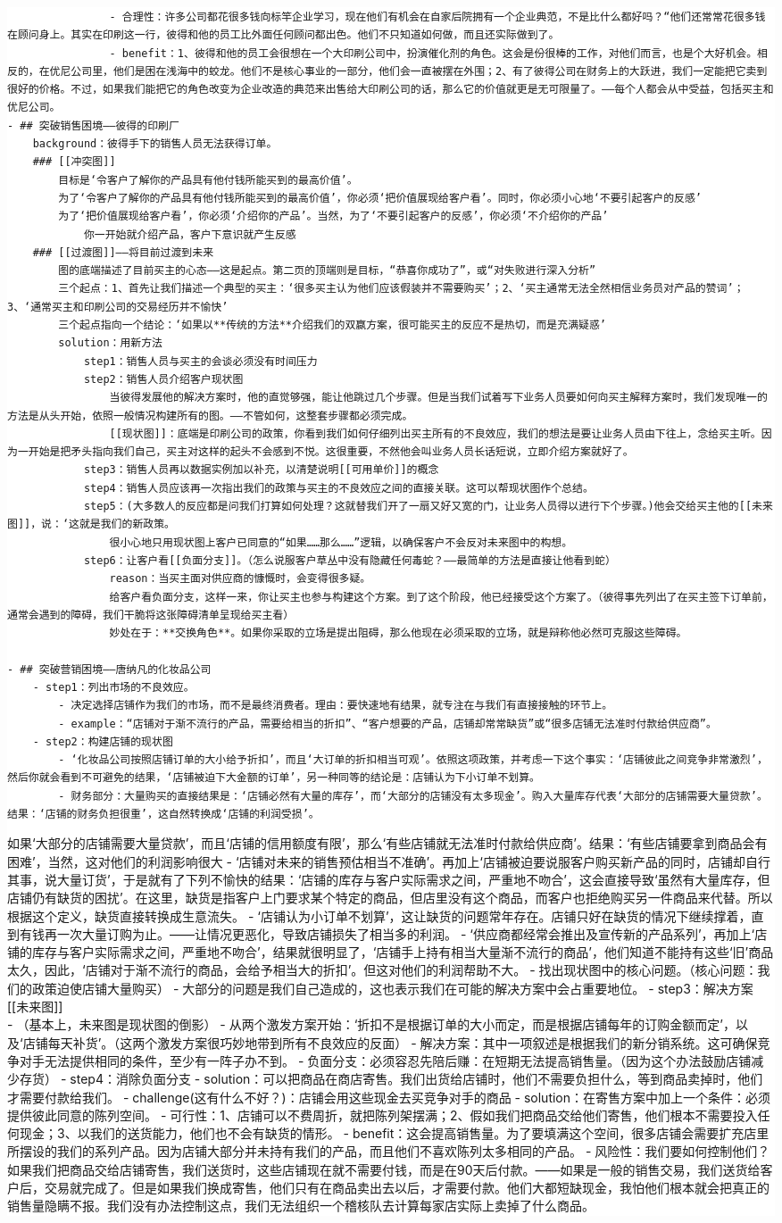                    - 合理性：许多公司都花很多钱向标竿企业学习，现在他们有机会在自家后院拥有一个企业典范，不是比什么都好吗？“他们还常常花很多钱在顾问身上。其实在印刷这一行，彼得和他的员工比外面任何顾问都出色。他们不只知道如何做，而且还实际做到了。
                    - benefit：1、彼得和他的员工会很想在一个大印刷公司中，扮演催化剂的角色。这会是份很棒的工作，对他们而言，也是个大好机会。相反的，在优尼公司里，他们是困在浅海中的蛟龙。他们不是核心事业的一部分，他们会一直被摆在外围；2、有了彼得公司在财务上的大跃进，我们一定能把它卖到很好的价格。不过，如果我们能把它的角色改变为企业改造的典范来出售给大印刷公司的话，那么它的价值就更是无可限量了。——每个人都会从中受益，包括买主和优尼公司。
    - ## 突破销售困境——彼得的印刷厂
        background：彼得手下的销售人员无法获得订单。
        ### [[冲突图]]
            目标是‘令客户了解你的产品具有他付钱所能买到的最高价值’。
            为了‘令客户了解你的产品具有他付钱所能买到的最高价值’，你必须‘把价值展现给客户看’。同时，你必须小心地‘不要引起客户的反感’
            为了‘把价值展现给客户看’，你必须‘介绍你的产品’。当然，为了‘不要引起客户的反感’，你必须‘不介绍你的产品’
                你一开始就介绍产品，客户下意识就产生反感
        ### [[过渡图]]——将目前过渡到未来
            图的底端描述了目前买主的心态——这是起点。第二页的顶端则是目标，“恭喜你成功了”，或“对失败进行深入分析”
            三个起点：1、首先让我们描述一个典型的买主：‘很多买主认为他们应该假装并不需要购买’；2、‘买主通常无法全然相信业务员对产品的赞词’；3、‘通常买主和印刷公司的交易经历并不愉快’
            三个起点指向一个结论：‘如果以**传统的方法**介绍我们的双赢方案，很可能买主的反应不是热切，而是充满疑惑’
            solution：用新方法
                step1：销售人员与买主的会谈必须没有时间压力
                step2：销售人员介绍客户现状图
                    当彼得发展他的解决方案时，他的直觉够强，能让他跳过几个步骤。但是当我们试着写下业务人员要如何向买主解释方案时，我们发现唯一的方法是从头开始，依照一般情况构建所有的图。——不管如何，这整套步骤都必须完成。
                    [[现状图]]：底端是印刷公司的政策，你看到我们如何仔细列出买主所有的不良效应，我们的想法是要让业务人员由下往上，念给买主听。因为一开始是把矛头指向我们自己，买主对这样的起头不会感到不悦。这很重要，不然他会叫业务人员长话短说，立即介绍方案就好了。
                step3：销售人员再以数据实例加以补充，以清楚说明[[可用单价]]的概念
                step4：销售人员应该再一次指出我们的政策与买主的不良效应之间的直接关联。这可以帮现状图作个总结。
                step5：(大多数人的反应都是问我们打算如何处理？这就替我们开了一扇又好又宽的门，让业务人员得以进行下个步骤。)他会交给买主他的[[未来图]]，说：‘这就是我们的新政策。
                    很小心地只用现状图上客户已同意的“如果……那么……”逻辑，以确保客户不会反对未来图中的构想。
                step6：让客户看[[负面分支]]。（怎么说服客户草丛中没有隐藏任何毒蛇？——最简单的方法是直接让他看到蛇）
                    reason：当买主面对供应商的慷慨时，会变得很多疑。
                    给客户看负面分支，这样一来，你让买主也参与构建这个方案。到了这个阶段，他已经接受这个方案了。（彼得事先列出了在买主签下订单前，通常会遇到的障碍，我们干脆将这张障碍清单呈现给买主看）
                    妙处在于：**交换角色**。如果你采取的立场是提出阻碍，那么他现在必须采取的立场，就是辩称他必然可克服这些障碍。
                    
    - ## 突破营销困境——唐纳凡的化妆品公司
        - step1：列出市场的不良效应。
            - 决定选择店铺作为我们的市场，而不是最终消费者。理由：要快速地有结果，就专注在与我们有直接接触的环节上。
            - example：“店铺对于渐不流行的产品，需要给相当的折扣”、“客户想要的产品，店铺却常常缺货”或“很多店铺无法准时付款给供应商”。
        - step2：构建店铺的现状图
            - ‘化妆品公司按照店铺订单的大小给予折扣’，而且‘大订单的折扣相当可观’。依照这项政策，并考虑一下这个事实：‘店铺彼此之间竞争非常激烈’，然后你就会看到不可避免的结果，‘店铺被迫下大金额的订单’，另一种同等的结论是：店铺认为下小订单不划算。
            - 财务部分：大量购买的直接结果是：‘店铺必然有大量的库存’，而‘大部分的店铺没有太多现金’。购入大量库存代表‘大部分的店铺需要大量贷款’。结果：‘店铺的财务负担很重’，这自然转换成‘店铺的利润受损’。
如果‘大部分的店铺需要大量贷款’，而且‘店铺的信用额度有限’，那么‘有些店铺就无法准时付款给供应商’。结果：‘有些店铺要拿到商品会有困难’，当然，这对他们的利润影响很大
            - ‘店铺对未来的销售预估相当不准确’。再加上‘店铺被迫要说服客户购买新产品的同时，店铺却自行其事，说大量订货’，于是就有了下列不愉快的结果：‘店铺的库存与客户实际需求之间，严重地不吻合’，这会直接导致‘虽然有大量库存，但店铺仍有缺货的困扰’。在这里，缺货是指客户上门要求某个特定的商品，但店里没有这个商品，而客户也拒绝购买另一件商品来代替。所以根据这个定义，缺货直接转换成生意流失。
            - ‘店铺认为小订单不划算’，这让缺货的问题常年存在。店铺只好在缺货的情况下继续撑着，直到有钱再一次大量订购为止。——让情况更恶化，导致店铺损失了相当多的利润。
            - ‘供应商都经常会推出及宣传新的产品系列’，再加上‘店铺的库存与客户实际需求之间，严重地不吻合’，结果就很明显了，‘店铺手上持有相当大量渐不流行的商品’，他们知道不能持有这些‘旧’商品太久，因此，‘店铺对于渐不流行的商品，会给予相当大的折扣’。但这对他们的利润帮助不大。
            - 找出现状图中的核心问题。（核心问题：我们的政策迫使店铺大量购买）
                - 大部分的问题是我们自己造成的，这也表示我们在可能的解决方案中会占重要地位。
        - step3：解决方案[[未来图]]  
            - （基本上，未来图是现状图的倒影）
            - 从两个激发方案开始：‘折扣不是根据订单的大小而定，而是根据店铺每年的订购金额而定’，以及‘店铺每天补货’。（这两个激发方案很巧妙地带到所有不良效应的反面）
            - 解决方案：其中一项叙述是根据我们的新分销系统。这可确保竞争对手无法提供相同的条件，至少有一阵子办不到。
            - 负面分支：必须容忍先陪后赚：在短期无法提高销售量。（因为这个办法鼓励店铺减少存货）
        - step4：消除负面分支
            - solution：可以把商品在商店寄售。我们出货给店铺时，他们不需要负担什么，等到商品卖掉时，他们才需要付款给我们。
            - challenge(这有什么不好？)：店铺会用这些现金去买竞争对手的商品
            - solution：在寄售方案中加上一个条件：必须提供彼此同意的陈列空间。
                - 可行性：1、店铺可以不费周折，就把陈列架摆满；2、假如我们把商品交给他们寄售，他们根本不需要投入任何现金；3、以我们的送货能力，他们也不会有缺货的情形。
                - benefit：这会提高销售量。为了要填满这个空间，很多店铺会需要扩充店里所摆设的我们的系列产品。因为店铺大部分并未持有我们的产品，而且他们不喜欢陈列太多相同的产品。
                - 风险性：我们要如何控制他们？如果我们把商品交给店铺寄售，我们送货时，这些店铺现在就不需要付钱，而是在90天后付款。——如果是一般的销售交易，我们送货给客户后，交易就完成了。但是如果我们换成寄售，他们只有在商品卖出去以后，才需要付款。他们大都短缺现金，我怕他们根本就会把真正的销售量隐瞒不报。我们没有办法控制这点，我们无法组织一个稽核队去计算每家店实际上卖掉了什么商品。